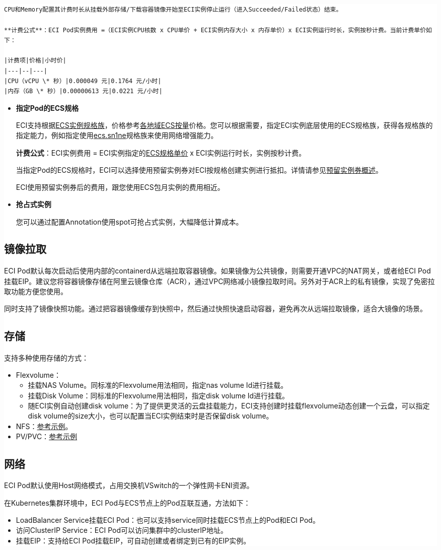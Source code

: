     CPU和Memory配置其计费时长从挂载外部存储/下载容器镜像开始至ECI实例停止运行（进入Succeeded/Failed状态）结束。

    **计费公式**：ECI Pod实例费用 =（ECI实例CPU核数 x CPU单价 + ECI实例内存大小 x 内存单价）x ECI实例运行时长，实例按秒计费。当前计费单价如下：

    |计费项|价格|小时价|
    |---|--|---|
    |CPU（vCPU \* 秒）|0.000049 元|0.1764 元/小时|
    |内存（GB \* 秒）|0.00000613 元|0.0221 元/小时|

-   **指定Pod的ECS规格**

    ECI支持根据[ECS实例规格族](/intl.zh-CN/实例/实例规格族.md)，价格参考[各地域ECS按量](https://www.alibabacloud.com/zh/pricing)价格。您可以根据需要，指定ECI实例底层使用的ECS规格族，获得各规格族的指定能力，例如指定使用[ecs.sn1ne](/intl.zh-CN/实例/实例规格族.md)规格族来使用网络增强能力。

    **计费公式**：ECI实例费用 = ECI实例指定的[ECS规格单价](https://www.alibabacloud.com/zh/pricing) x ECI实例运行时长，实例按秒计费。

    当指定Pod的ECS规格时，ECI可以选择使用预留实例券对ECI按规格创建实例进行抵扣。详情请参见[预留实例券概述](/intl.zh-CN/实例/选择实例购买方式/预留实例券/预留实例券概述.md)。

    ECI使用预留实例券后的费用，跟您使用ECS包月实例的费用相近。

-   **抢占式实例**

    您可以通过配置Annotation使用spot可抢占式实例，大幅降低计算成本。


## 镜像拉取

ECI Pod默认每次启动后使用内部的containerd从远端拉取容器镜像。如果镜像为公共镜像，则需要开通VPC的NAT网关，或者给ECI Pod挂载EIP。建议您将容器镜像存储在阿里云镜像仓库（ACR），通过VPC网络减小镜像拉取时间。另外对于ACR上的私有镜像，实现了免密拉取功能方便您使用。

同时支持了镜像快照功能。通过把容器镜像缓存到快照中，然后通过快照快速启动容器，避免再次从远端拉取镜像，适合大镜像的场景。

## 存储

支持多种使用存储的方式：

-   Flexvolume：
    -   挂载NAS Volume。同标准的Flexvolume用法相同，指定nas volume Id进行挂载。
    -   挂载Disk Volume：同标准的Flexvolume用法相同，指定disk volume Id进行挂载。
    -   随ECI实例自动创建disk volume：为了提供更灵活的云盘挂载能力，ECI支持创建时挂载flexvolume动态创建一个云盘，可以指定disk volume的size大小，也可以配置当ECI实例结束时是否保留disk volume。
-   NFS：[参考示例](https://github.com/AliyunContainerService/serverless-k8s-examples/blob/master/nas-volume/nas-volume.yaml)。
-   PV/PVC：[参考示例](https://github.com/AliyunContainerService/serverless-k8s-examples/tree/master/pvc)

## 网络

ECI Pod默认使用Host网络模式，占用交换机VSwitch的一个弹性网卡ENI资源。

在Kubernetes集群环境中，ECI Pod与ECS节点上的Pod互联互通，方法如下：

-   LoadBalancer Service挂载ECI Pod：也可以支持service同时挂载ECS节点上的Pod和ECI Pod。
-   访问ClusterIP Service：ECI Pod可以访问集群中的clusterIP地址。
-   挂载EIP：支持给ECI Pod挂载EIP，可自动创建或者绑定到已有的EIP实例。
